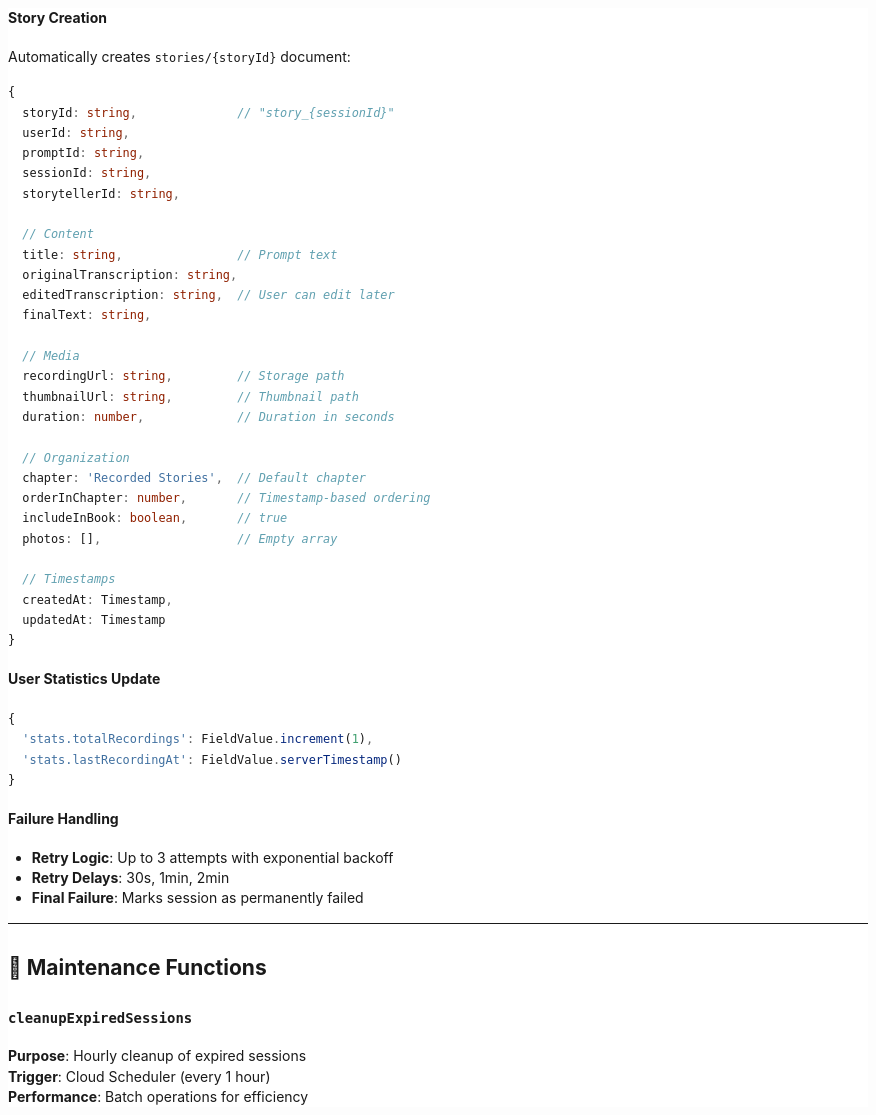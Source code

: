 #### Story Creation
Automatically creates `stories/{storyId}` document:
```typescript
{
  storyId: string,              // "story_{sessionId}"
  userId: string,
  promptId: string,
  sessionId: string,
  storytellerId: string,
  
  // Content
  title: string,                // Prompt text
  originalTranscription: string,
  editedTranscription: string,  // User can edit later
  finalText: string,
  
  // Media
  recordingUrl: string,         // Storage path
  thumbnailUrl: string,         // Thumbnail path
  duration: number,             // Duration in seconds
  
  // Organization
  chapter: 'Recorded Stories',  // Default chapter
  orderInChapter: number,       // Timestamp-based ordering
  includeInBook: boolean,       // true
  photos: [],                   // Empty array
  
  // Timestamps
  createdAt: Timestamp,
  updatedAt: Timestamp
}
```

#### User Statistics Update
```typescript
{
  'stats.totalRecordings': FieldValue.increment(1),
  'stats.lastRecordingAt': FieldValue.serverTimestamp()
}
```

#### Failure Handling
- **Retry Logic**: Up to 3 attempts with exponential backoff
- **Retry Delays**: 30s, 1min, 2min
- **Final Failure**: Marks session as permanently failed

---

## 🧹 Maintenance Functions

### `cleanupExpiredSessions`
**Purpose**: Hourly cleanup of expired sessions  
**Trigger**: Cloud Scheduler (every 1 hour)  
**Performance**: Batch operations for efficiency

